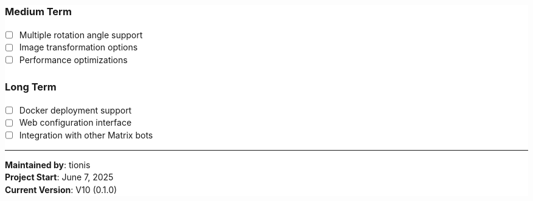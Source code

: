 ### Medium Term
- [ ] Multiple rotation angle support
- [ ] Image transformation options
- [ ] Performance optimizations

### Long Term
- [ ] Docker deployment support
- [ ] Web configuration interface
- [ ] Integration with other Matrix bots

---

**Maintained by**: tionis  
**Project Start**: June 7, 2025  
**Current Version**: V10 (0.1.0)
